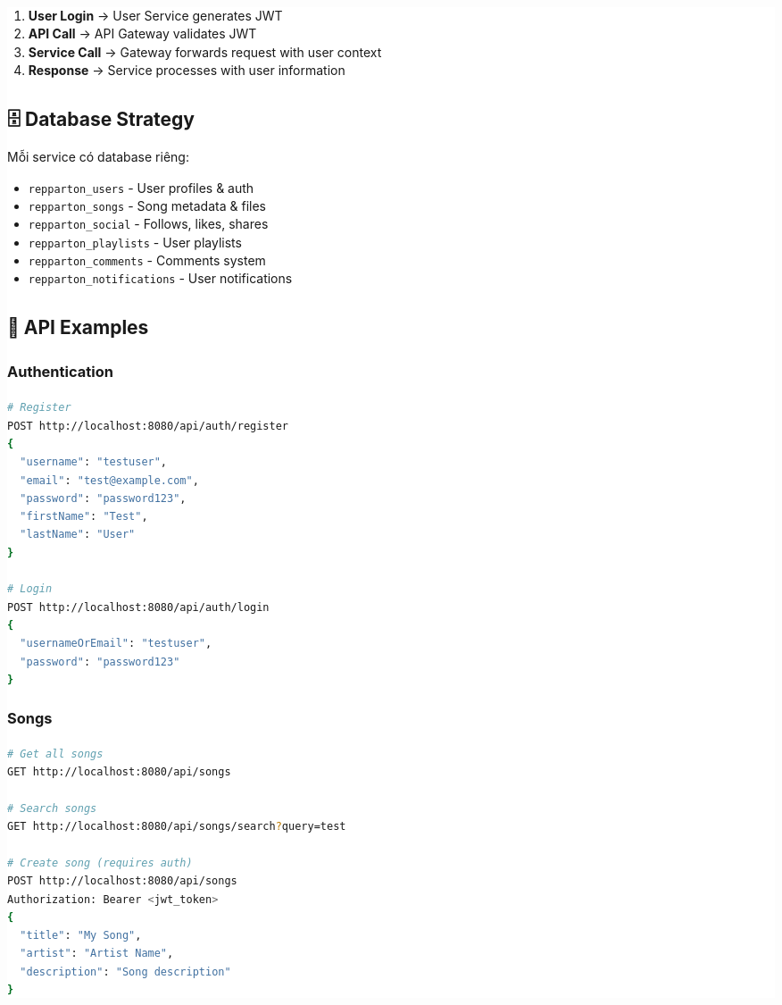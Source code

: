 1. **User Login** → User Service generates JWT
2. **API Call** → API Gateway validates JWT
3. **Service Call** → Gateway forwards request with user context
4. **Response** → Service processes with user information

## 🗄️ Database Strategy

Mỗi service có database riêng:
- `repparton_users` - User profiles & auth
- `repparton_songs` - Song metadata & files
- `repparton_social` - Follows, likes, shares
- `repparton_playlists` - User playlists
- `repparton_comments` - Comments system
- `repparton_notifications` - User notifications

## 📡 API Examples

### Authentication
```bash
# Register
POST http://localhost:8080/api/auth/register
{
  "username": "testuser",
  "email": "test@example.com", 
  "password": "password123",
  "firstName": "Test",
  "lastName": "User"
}

# Login
POST http://localhost:8080/api/auth/login
{
  "usernameOrEmail": "testuser",
  "password": "password123"
}
```

### Songs
```bash
# Get all songs
GET http://localhost:8080/api/songs

# Search songs
GET http://localhost:8080/api/songs/search?query=test

# Create song (requires auth)
POST http://localhost:8080/api/songs
Authorization: Bearer <jwt_token>
{
  "title": "My Song",
  "artist": "Artist Name",
  "description": "Song description"
}
```
